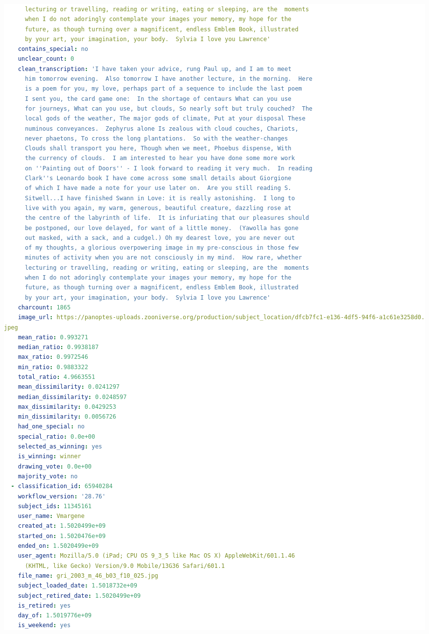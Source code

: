 ```yaml
      lecturing or travelling, reading or writing, eating or sleeping, are the  moments
      when I do not adoringly contemplate your images your memory, my hope for the
      future, as though turning over a magnificent, endless Emblem Book, illustrated
      by your art, your imagination, your body.  Sylvia I love you Lawrence'
    contains_special: no
    unclear_count: 0
    clean_transcription: 'I have taken your advice, rung Paul up, and I am to meet
      him tomorrow evening.  Also tomorrow I have another lecture, in the morning.  Here
      is a poem for you, my love, perhaps part of a sequence to include the last poem
      I sent you, the card game one:  In the shortage of centaurs What can you use
      for journeys, What can you use, but clouds, So nearly soft but truly couched?  The
      local gods of the weather, The major gods of climate, Put at your disposal These
      numinous conveyances.  Zephyrus alone Is zealous with cloud couches, Chariots,
      never phaetons, To cross the long plantations.  So with the weather-changes
      Clouds shall transport you here, Though when we meet, Phoebus dispense, With
      the currency of clouds.  I am interested to hear you have done some more work
      on ''Painting out of Doors'' - I look forward to reading it very much.  In reading
      Clark''s Leonardo book I have come across some small details about Giorgione
      of which I have made a note for your use later on.  Are you still reading S.
      Sitwell...I have finished Swann in Love: it is really astonishing.  I long to
      live with you again, my warm, generous, beautiful creature, dazzling rose at
      the centre of the labyrinth of life.  It is infuriating that our pleasures should
      be postponed, our love delayed, for want of a little money.  (Yawolla has gone
      out masked, with a sack, and a cudgel.) Oh my dearest love, you are never out
      of my thoughts, a glorious overpowering image in my pre-conscious in those few
      minutes of activity when you are not consciously in my mind.  How rare, whether
      lecturing or travelling, reading or writing, eating or sleeping, are the  moments
      when I do not adoringly contemplate your images your memory, my hope for the
      future, as though turning over a magnificent, endless Emblem Book, illustrated
      by your art, your imagination, your body.  Sylvia I love you Lawrence'
    charcount: 1865
    image_url: https://panoptes-uploads.zooniverse.org/production/subject_location/dfcb7fc1-e136-4df5-94f6-a1c61e3258d0.jpeg
    mean_ratio: 0.993271
    median_ratio: 0.9938187
    max_ratio: 0.9972546
    min_ratio: 0.9883322
    total_ratio: 4.9663551
    mean_dissimilarity: 0.0241297
    median_dissimilarity: 0.0248597
    max_dissimilarity: 0.0429253
    min_dissimilarity: 0.0056726
    had_one_special: no
    special_ratio: 0.0e+00
    selected_as_winning: yes
    is_winning: winner
    drawing_vote: 0.0e+00
    majority_vote: no
  - classification_id: 65940284
    workflow_version: '28.76'
    subject_ids: 11345161
    user_name: Vmargene
    created_at: 1.5020499e+09
    started_on: 1.5020476e+09
    ended_on: 1.5020499e+09
    user_agent: Mozilla/5.0 (iPad; CPU OS 9_3_5 like Mac OS X) AppleWebKit/601.1.46
      (KHTML, like Gecko) Version/9.0 Mobile/13G36 Safari/601.1
    file_name: gri_2003_m_46_b03_f10_025.jpg
    subject_loaded_date: 1.5018732e+09
    subject_retired_date: 1.5020499e+09
    is_retired: yes
    day_of: 1.5019776e+09
    is_weekend: yes
```